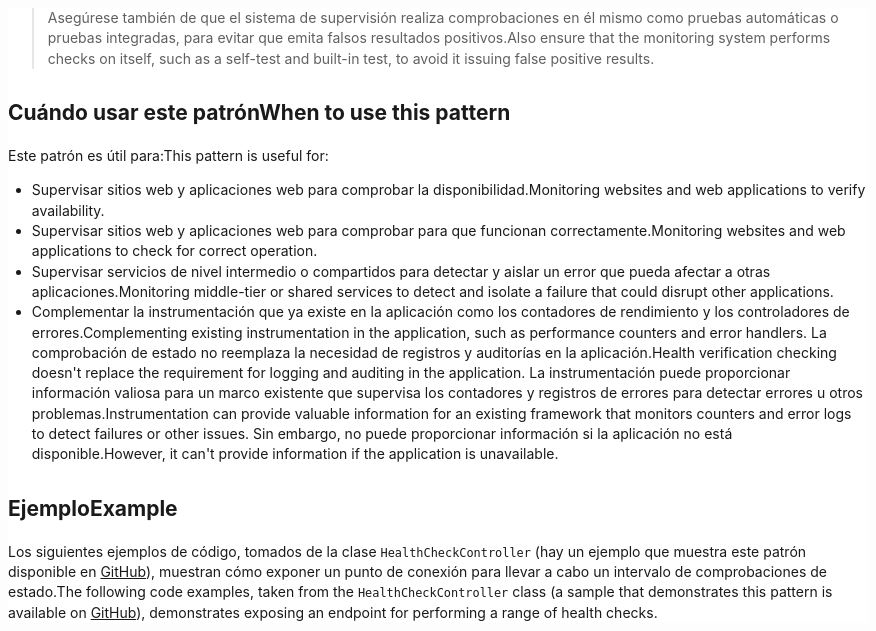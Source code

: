    >  <span data-ttu-id="21ad1-196">Asegúrese también de que el sistema de supervisión realiza comprobaciones en él mismo como pruebas automáticas o pruebas integradas, para evitar que emita falsos resultados positivos.</span><span class="sxs-lookup"><span data-stu-id="21ad1-196">Also ensure that the monitoring system performs checks on itself, such as a self-test and built-in test, to avoid it issuing false positive results.</span></span>

## <a name="when-to-use-this-pattern"></a><span data-ttu-id="21ad1-197">Cuándo usar este patrón</span><span class="sxs-lookup"><span data-stu-id="21ad1-197">When to use this pattern</span></span>

<span data-ttu-id="21ad1-198">Este patrón es útil para:</span><span class="sxs-lookup"><span data-stu-id="21ad1-198">This pattern is useful for:</span></span>
- <span data-ttu-id="21ad1-199">Supervisar sitios web y aplicaciones web para comprobar la disponibilidad.</span><span class="sxs-lookup"><span data-stu-id="21ad1-199">Monitoring websites and web applications to verify availability.</span></span>
- <span data-ttu-id="21ad1-200">Supervisar sitios web y aplicaciones web para comprobar para que funcionan correctamente.</span><span class="sxs-lookup"><span data-stu-id="21ad1-200">Monitoring websites and web applications to check for correct operation.</span></span>
- <span data-ttu-id="21ad1-201">Supervisar servicios de nivel intermedio o compartidos para detectar y aislar un error que pueda afectar a otras aplicaciones.</span><span class="sxs-lookup"><span data-stu-id="21ad1-201">Monitoring middle-tier or shared services to detect and isolate a failure that could disrupt other applications.</span></span>
- <span data-ttu-id="21ad1-202">Complementar la instrumentación que ya existe en la aplicación como los contadores de rendimiento y los controladores de errores.</span><span class="sxs-lookup"><span data-stu-id="21ad1-202">Complementing existing instrumentation in the application, such as performance counters and error handlers.</span></span> <span data-ttu-id="21ad1-203">La comprobación de estado no reemplaza la necesidad de registros y auditorías en la aplicación.</span><span class="sxs-lookup"><span data-stu-id="21ad1-203">Health verification checking doesn't replace the requirement for logging and auditing in the application.</span></span> <span data-ttu-id="21ad1-204">La instrumentación puede proporcionar información valiosa para un marco existente que supervisa los contadores y registros de errores para detectar errores u otros problemas.</span><span class="sxs-lookup"><span data-stu-id="21ad1-204">Instrumentation can provide valuable information for an existing framework that monitors counters and error logs to detect failures or other issues.</span></span> <span data-ttu-id="21ad1-205">Sin embargo, no puede proporcionar información si la aplicación no está disponible.</span><span class="sxs-lookup"><span data-stu-id="21ad1-205">However, it can't provide information if the application is unavailable.</span></span>

## <a name="example"></a><span data-ttu-id="21ad1-206">Ejemplo</span><span class="sxs-lookup"><span data-stu-id="21ad1-206">Example</span></span>

<span data-ttu-id="21ad1-207">Los siguientes ejemplos de código, tomados de la clase `HealthCheckController` (hay un ejemplo que muestra este patrón disponible en [GitHub](https://github.com/mspnp/cloud-design-patterns/tree/master/health-endpoint-monitoring)), muestran cómo exponer un punto de conexión para llevar a cabo un intervalo de comprobaciones de estado.</span><span class="sxs-lookup"><span data-stu-id="21ad1-207">The following code examples, taken from the `HealthCheckController` class (a sample that demonstrates this pattern is available on [GitHub](https://github.com/mspnp/cloud-design-patterns/tree/master/health-endpoint-monitoring)), demonstrates exposing an endpoint for performing a range of health checks.</span></span>
